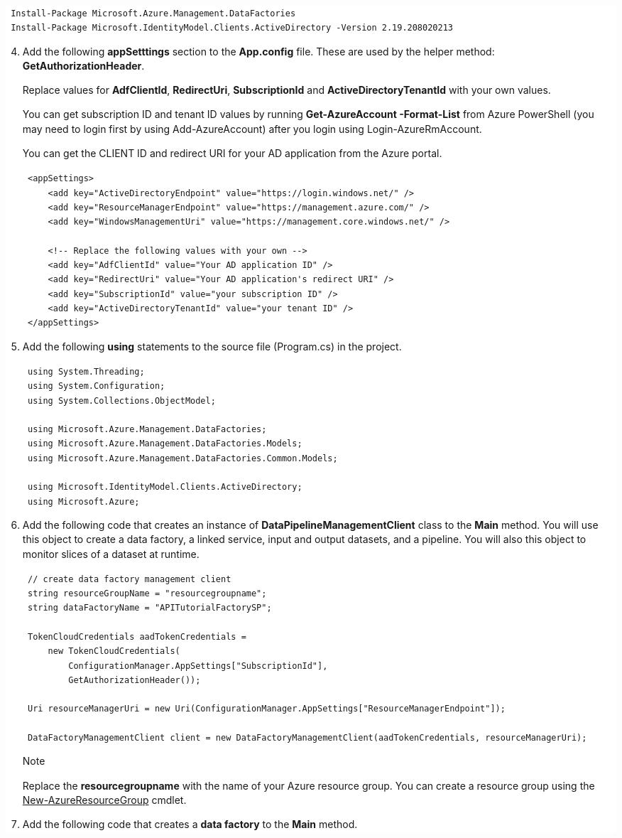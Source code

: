      Install-Package Microsoft.Azure.Management.DataFactories
     Install-Package Microsoft.IdentityModel.Clients.ActiveDirectory -Version 2.19.208020213
4. Add the following **appSetttings** section to the **App.config** file. These are used by the helper method: **GetAuthorizationHeader**. 
   
    Replace values for **AdfClientId**, **RedirectUri**, **SubscriptionId** and **ActiveDirectoryTenantId** with your own values. 
   
    You can get subscription ID and tenant ID values by running **Get-AzureAccount -Format-List** from Azure PowerShell (you may need to login first by using Add-AzureAccount) after you login using Login-AzureRmAccount. 
   
    You can get the CLIENT ID and redirect URI for your AD application from the Azure portal.      
   
        <appSettings>
            <add key="ActiveDirectoryEndpoint" value="https://login.windows.net/" />
            <add key="ResourceManagerEndpoint" value="https://management.azure.com/" />
            <add key="WindowsManagementUri" value="https://management.core.windows.net/" />
   
            <!-- Replace the following values with your own -->
            <add key="AdfClientId" value="Your AD application ID" />
            <add key="RedirectUri" value="Your AD application's redirect URI" />
            <add key="SubscriptionId" value="your subscription ID" />
            <add key="ActiveDirectoryTenantId" value="your tenant ID" />
        </appSettings>
5. Add the following **using** statements to the source file (Program.cs) in the project.
   
        using System.Threading;
        using System.Configuration;
        using System.Collections.ObjectModel;
   
        using Microsoft.Azure.Management.DataFactories;
        using Microsoft.Azure.Management.DataFactories.Models;
        using Microsoft.Azure.Management.DataFactories.Common.Models;
   
        using Microsoft.IdentityModel.Clients.ActiveDirectory;
        using Microsoft.Azure;
6. Add the following code that creates an instance of  **DataPipelineManagementClient** class to the **Main** method. You will use this object to create a data factory, a linked service, input and output datasets, and a pipeline. You will also this object to monitor slices of a dataset at runtime.    
   
        // create data factory management client
        string resourceGroupName = "resourcegroupname";
        string dataFactoryName = "APITutorialFactorySP";
   
        TokenCloudCredentials aadTokenCredentials =
            new TokenCloudCredentials(
                ConfigurationManager.AppSettings["SubscriptionId"],
                GetAuthorizationHeader());
   
        Uri resourceManagerUri = new Uri(ConfigurationManager.AppSettings["ResourceManagerEndpoint"]);
   
        DataFactoryManagementClient client = new DataFactoryManagementClient(aadTokenCredentials, resourceManagerUri);
   
   > [!NOTE]
   > Replace the **resourcegroupname** with the name of your Azure resource group. You can create a resource group using the [New-AzureResourceGroup](https://msdn.microsoft.com/library/Dn654594.aspx) cmdlet.
   > 
   > 
7. Add the following code that creates a **data factory** to the **Main** method.
   

[data-factory-introduction]: data-factory-introduction.md
[adf-getstarted]: data-factory-copy-data-from-azure-blob-storage-to-sql-database.md
[use-custom-activities]: data-factory-use-custom-activities.md
[developer-reference]: http://go.microsoft.com/fwlink/?LinkId=516908
[adf-class-library-reference]: http://go.microsoft.com/fwlink/?LinkID=521877
[azure-developer-center]: http://azure.microsoft.com/downloads/